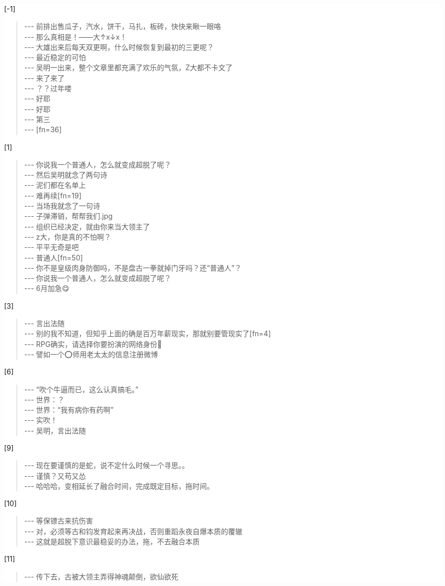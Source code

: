
[-1] 
>--- 前排出售瓜子，汽水，饼干，马扎，板砖，快快来瞅一眼咯<br>
>--- 那么真相是！——大↑x↓x！<br>
>--- 大雄出来后每天双更啊，什么时候恢复到最初的三更呢？<br>
>--- 最近稳定的可怕<br>
>--- 吴明一出来，整个文章里都充满了欢乐的气氛，Z大都不卡文了<br>
>--- 来了来了<br>
>--- ？？过年喽<br>
>--- 好耶<br>
>--- 好耶<br>
>--- 第三<br>
>--- [fn=36]<br>

[1] 
>--- 你说我一个普通人，怎么就变成超脱了呢？<br>
>--- 然后吴明就念了两句诗<br>
>--- 泥们都在名单上<br>
>--- 难再续[fn=19]<br>
>--- 当场我就念了一句诗<br>
>--- 子弹滞销，帮帮我们.jpg<br>
>--- 组织已经决定，就由你来当大领主了<br>
>--- z大，你是真的不怕啊？<br>
>--- 平平无奇是吧<br>
>--- 普通人[fn=50]<br>
>--- 你不是皇级肉身防御吗，不是盘古一拳就掉门牙吗？还“普通人”？<br>
>--- 你说我一个普通人，怎么就变成超脱了呢？<br>
>--- 6月加急😋<br>

[3] 
>--- 言出法随<br>
>--- 别的我不知道，但知乎上面的确是百万年薪现实，那就别要管现实了[fn=4]<br>
>--- RPG确实，请选择你要扮演的网络身份🤣<br>
>--- 譬如一个⭕️师用老太太的信息注册微博<br>

[6] 
>--- “吹个牛逼而已，这么认真搞毛。”<br>
>--- 世界：？<br>
>--- 世界：“我有病你有药啊”<br>
>--- 实吹！<br>
>--- 吴明，言出法随<br>

[9] 
>--- 现在要谨慎的是蛇，说不定什么时候一个寻思。。<br>
>--- 谨慎？又苟又怂<br>
>--- 哈哈哈，变相延长了融合时间，完成既定目标，拖时间。<br>

[10] 
>--- 等保镖古来抗伤害<br>
>--- 对，必须等古和钧发育起来再决战，否则重蹈永夜自爆本质的覆辙<br>
>--- 这就是超脱下意识最稳妥的办法，拖，不去融合本质<br>

[11] 
>--- 传下去，古被大领主弄得神魂颠倒，欲仙欲死<br>

